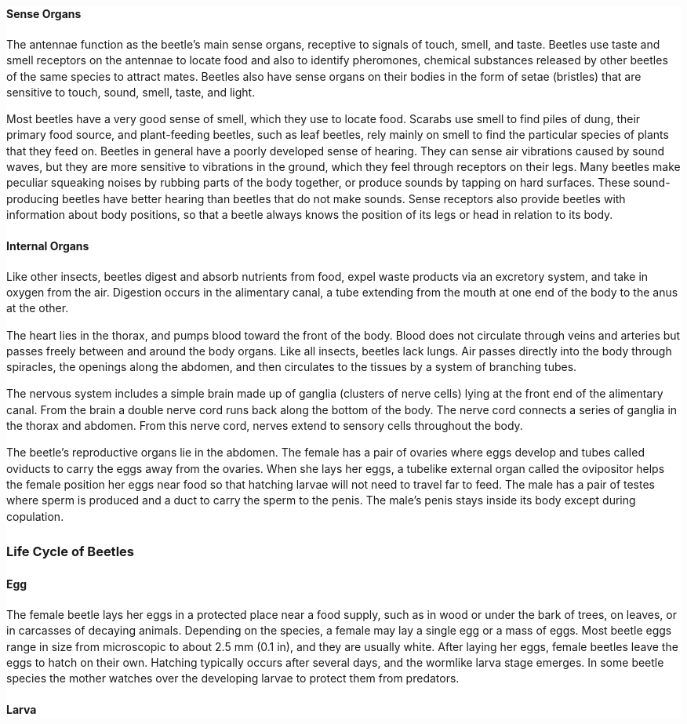 #### Sense Organs

The antennae function as the beetle’s main sense organs, receptive to signals of touch, smell, and taste. Beetles use taste and smell receptors on the antennae to locate food and also to identify pheromones, chemical substances released by other beetles of the same species to attract mates. Beetles also have sense organs on their bodies in the form of setae (bristles) that are sensitive to touch, sound, smell, taste, and light. 

Most beetles have a very good sense of smell, which they use to locate food. Scarabs use smell to find piles of dung, their primary food source, and plant-feeding beetles, such as leaf beetles, rely mainly on smell to find the particular species of plants that they feed on. Beetles in general have a poorly developed sense of hearing. They can sense air vibrations caused by sound waves, but they are more sensitive to vibrations in the ground, which they feel through receptors on their legs. Many beetles make peculiar squeaking noises by rubbing parts of the body together, or produce sounds by tapping on hard surfaces. These sound-producing beetles have better hearing than beetles that do not make sounds. Sense receptors also provide beetles with information about body positions, so that a beetle always knows the position of its legs or head in relation to its body.

#### Internal Organs

Like other insects, beetles digest and absorb nutrients from food, expel waste products via an excretory system, and take in oxygen from the air. Digestion occurs in the alimentary canal, a tube extending from the mouth at one end of the body to the anus at the other. 

The heart lies in the thorax, and pumps blood toward the front of the body. Blood does not circulate through veins and arteries but passes freely between and around the body organs. Like all insects, beetles lack lungs. Air passes directly into the body through spiracles, the openings along the abdomen, and then circulates to the tissues by a system of branching tubes. 

The nervous system includes a simple brain made up of ganglia (clusters of nerve cells) lying at the front end of the alimentary canal. From the brain a double nerve cord runs back along the bottom of the body. The nerve cord connects a series of ganglia in the thorax and abdomen. From this nerve cord, nerves extend to sensory cells throughout the body.

The beetle’s reproductive organs lie in the abdomen. The female has a pair of ovaries where eggs develop and tubes called oviducts to carry the eggs away from the ovaries. When she lays her eggs, a tubelike external organ called the ovipositor helps the female position her eggs near food so that hatching larvae will not need to travel far to feed. The male has a pair of testes where sperm is produced and a duct to carry the sperm to the penis. The male’s penis stays inside its body except during copulation. 

### Life Cycle of Beetles

#### Egg

The female beetle lays her eggs in a protected place near a food supply, such as in wood or under the bark of trees, on leaves, or in carcasses of decaying animals. Depending on the species, a female may lay a single egg or a mass of eggs. Most beetle eggs range in size from microscopic to about 2.5 mm (0.1 in), and they are usually white. After laying her eggs, female beetles leave the eggs to hatch on their own. Hatching typically occurs after several days, and the wormlike larva stage emerges. In some beetle species the mother watches over the developing larvae to protect them from predators.

#### Larva
